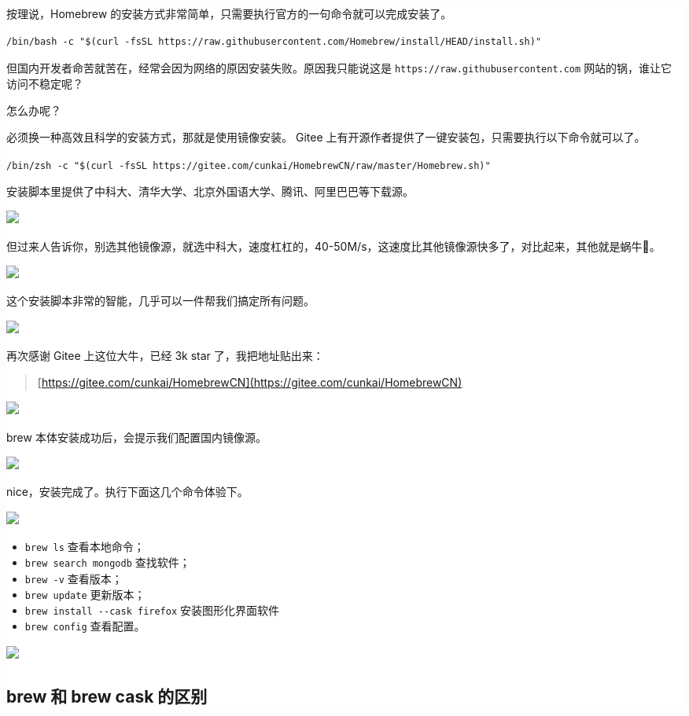 按理说，Homebrew 的安装方式非常简单，只需要执行官方的一句命令就可以完成安装了。

```
/bin/bash -c "$(curl -fsSL https://raw.githubusercontent.com/Homebrew/install/HEAD/install.sh)"
```

但国内开发者命苦就苦在，经常会因为网络的原因安装失败。原因我只能说这是 `https://raw.githubusercontent.com` 网站的锅，谁让它访问不稳定呢？

怎么办呢？

必须换一种高效且科学的安装方式，那就是使用镜像安装。 Gitee 上有开源作者提供了一键安装包，只需要执行以下命令就可以了。

```
/bin/zsh -c "$(curl -fsSL https://gitee.com/cunkai/HomebrewCN/raw/master/Homebrew.sh)"
```

安装脚本里提供了中科大、清华大学、北京外国语大学、腾讯、阿里巴巴等下载源。

![](https://cdn.tobebetterjavaer.com/tobebetterjavaer/images/gongju/brew-e7eaf096-7477-4ed0-814a-07ef8d62884f.png)

但过来人告诉你，别选其他镜像源，就选中科大，速度杠杠的，40-50M/s，这速度比其他镜像源快多了，对比起来，其他就是蜗牛🐌。



![](https://cdn.tobebetterjavaer.com/tobebetterjavaer/images/gongju/brew-f0c3c481-f474-47b2-8b5e-17f8fc2b9a80.png)



这个安装脚本非常的智能，几乎可以一件帮我们搞定所有问题。

![](https://cdn.tobebetterjavaer.com/tobebetterjavaer/images/gongju/brew-7c539545-d26e-45e8-9f81-bb5b439342eb.png)

再次感谢 Gitee 上这位大牛，已经 3k star 了，我把地址贴出来：

>[https://gitee.com/cunkai/HomebrewCN](https://gitee.com/cunkai/HomebrewCN)


![](https://cdn.tobebetterjavaer.com/tobebetterjavaer/images/gongju/brew-aebf4ced-58f4-4d31-892c-4a8382cf3677.png)

brew 本体安装成功后，会提示我们配置国内镜像源。


![](https://cdn.tobebetterjavaer.com/tobebetterjavaer/images/gongju/brew-6866eb09-75fb-4f19-9ff4-b80fd02816e9.png)

nice，安装完成了。执行下面这几个命令体验下。


![](https://cdn.tobebetterjavaer.com/tobebetterjavaer/images/gongju/brew-33bcd6a1-d843-4a6c-a8ac-0d908095da79.png)

- `brew ls` 查看本地命令；
- `brew search mongodb` 查找软件；
- `brew -v` 查看版本；
- `brew update` 更新版本；
- `brew install --cask firefox` 安装图形化界面软件
- `brew config` 查看配置。


![](https://cdn.tobebetterjavaer.com/tobebetterjavaer/images/gongju/brew-ac0e141f-301c-46f1-bd80-5375eb50dc4d.png)



## brew 和 brew cask 的区别
